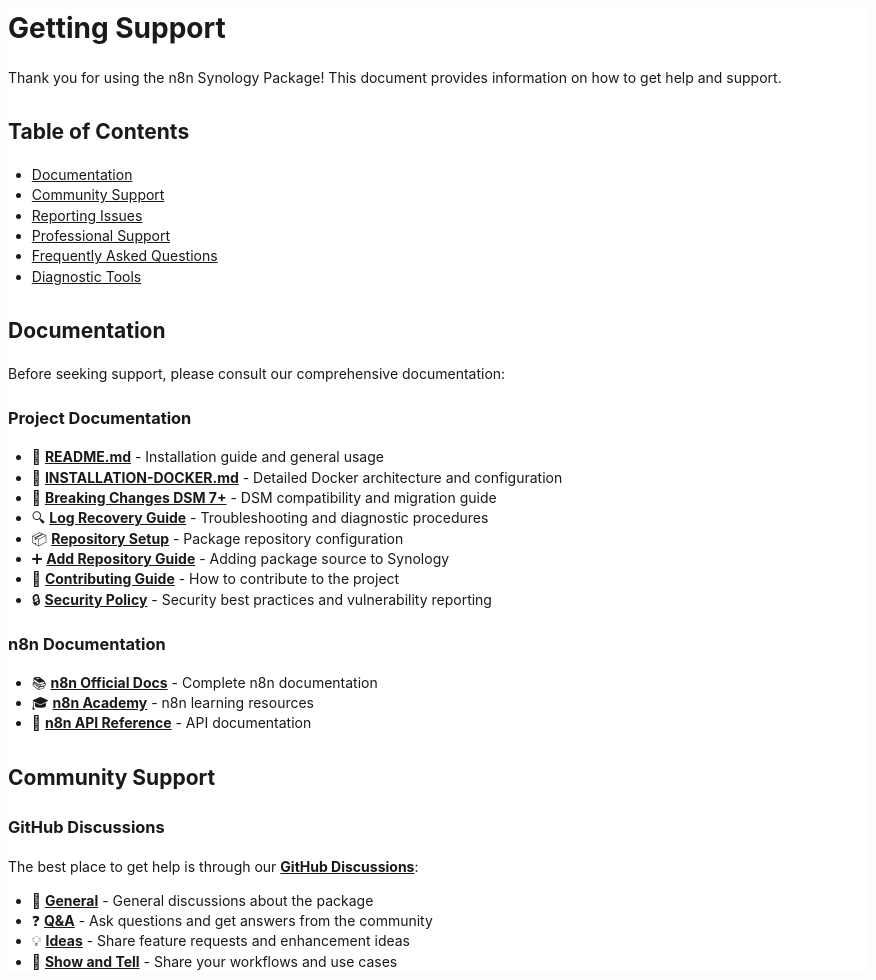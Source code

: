 # Getting Support

Thank you for using the n8n Synology Package! This document provides information on how to get help and support.

## Table of Contents

- [Documentation](#documentation)
- [Community Support](#community-support)
- [Reporting Issues](#reporting-issues)
- [Professional Support](#professional-support)
- [Frequently Asked Questions](#frequently-asked-questions)
- [Diagnostic Tools](#diagnostic-tools)

## Documentation

Before seeking support, please consult our comprehensive documentation:

### Project Documentation

- 📖 **[README.md](README.md)** - Installation guide and general usage
- 🐳 **[INSTALLATION-DOCKER.md](docs/INSTALLATION-DOCKER.md)** - Detailed Docker architecture and configuration
- 🔄 **[Breaking Changes DSM 7+](docs/breaking-changes-dsm7.md)** - DSM compatibility and migration guide
- 🔍 **[Log Recovery Guide](docs/log-recovery.md)** - Troubleshooting and diagnostic procedures
- 📦 **[Repository Setup](docs/REPOSITORY-SETUP.md)** - Package repository configuration
- ➕ **[Add Repository Guide](docs/ADD-REPOSITORY.md)** - Adding package source to Synology
- 👥 **[Contributing Guide](CONTRIBUTING.md)** - How to contribute to the project
- 🔒 **[Security Policy](SECURITY.md)** - Security best practices and vulnerability reporting

### n8n Documentation

- 📚 **[n8n Official Docs](https://docs.n8n.io)** - Complete n8n documentation
- 🎓 **[n8n Academy](https://docs.n8n.io/courses/)** - n8n learning resources
- 🔧 **[n8n API Reference](https://docs.n8n.io/api/)** - API documentation

## Community Support

### GitHub Discussions

The best place to get help is through our **[GitHub Discussions](https://github.com/josedacosta/n8n-synology-package/discussions)**:

- 💬 **[General](https://github.com/josedacosta/n8n-synology-package/discussions/categories/general)** - General discussions about the package
- ❓ **[Q&A](https://github.com/josedacosta/n8n-synology-package/discussions/categories/q-a)** - Ask questions and get answers from the community
- 💡 **[Ideas](https://github.com/josedacosta/n8n-synology-package/discussions/categories/ideas)** - Share feature requests and enhancement ideas
- 🎉 **[Show and Tell](https://github.com/josedacosta/n8n-synology-package/discussions/categories/show-and-tell)** - Share your workflows and use cases
